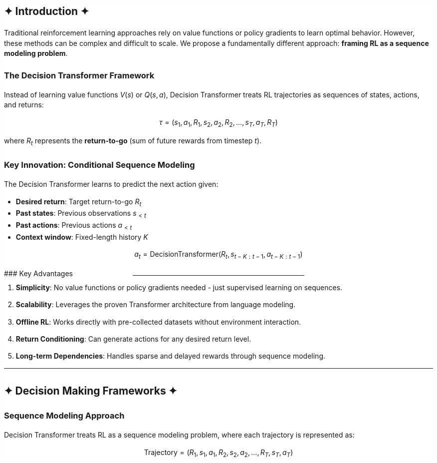 ## ✦ Introduction ✦ <a name="introduction"></a>

Traditional reinforcement learning approaches rely on value functions or policy gradients to learn optimal behavior. However, these methods can be complex and difficult to scale. We propose a fundamentally different approach: **framing RL as a sequence modeling problem**.

### The Decision Transformer Framework

Instead of learning value functions $V(s)$ or $Q(s,a)$, Decision Transformer treats RL trajectories as sequences of states, actions, and returns:

$$
\tau = (s_1, a_1, R_1, s_2, a_2, R_2, \ldots, s_T, a_T, R_T)
$$

where $R_t$ represents the **return-to-go** (sum of future rewards from timestep $t$).

### Key Innovation: Conditional Sequence Modeling

The Decision Transformer learns to predict the next action given:
- **Desired return**: Target return-to-go $R_t$
- **Past states**: Previous observations $s_{<t}$
- **Past actions**: Previous actions $a_{<t}$
- **Context window**: Fixed-length history $K$

$$
a_t = \text{DecisionTransformer}(R_t, s_{t-K:t-1}, a_{t-K:t-1})
$$

<hr style="width:40%;margin:2em auto -1em auto;">
### Key Advantages
<hr style="width:40%;margin:-0.5em auto auto auto;">

1. **Simplicity**: No value functions or policy gradients needed - just supervised learning on sequences.

2. **Scalability**: Leverages the proven Transformer architecture from language modeling.

3. **Offline RL**: Works directly with pre-collected datasets without environment interaction.

4. **Return Conditioning**: Can generate actions for any desired return level.

5. **Long-term Dependencies**: Handles sparse and delayed rewards through sequence modeling.

---

## ✦ Decision Making Frameworks ✦ <a name="frameworks"></a>

### Sequence Modeling Approach

Decision Transformer treats RL as a sequence modeling problem, where each trajectory is represented as:

$$
\text{Trajectory} = (R_1, s_1, a_1, R_2, s_2, a_2, \ldots, R_T, s_T, a_T)
$$
